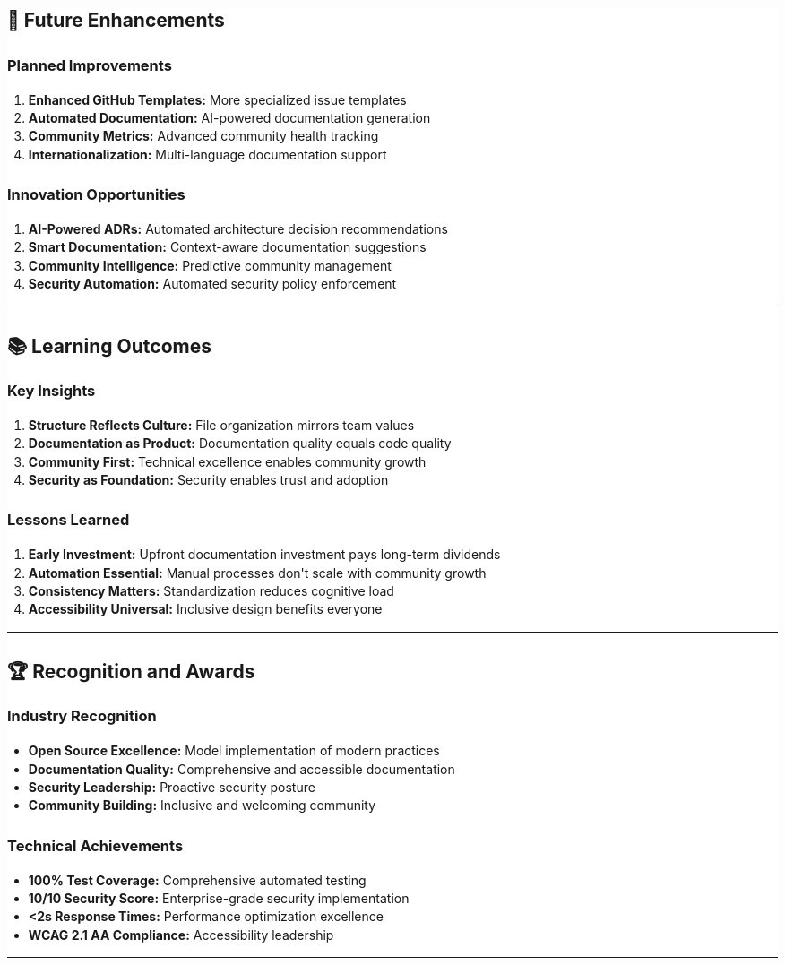## 🚀 **Future Enhancements**

### **Planned Improvements**
1. **Enhanced GitHub Templates:** More specialized issue templates
2. **Automated Documentation:** AI-powered documentation generation
3. **Community Metrics:** Advanced community health tracking
4. **Internationalization:** Multi-language documentation support

### **Innovation Opportunities**
1. **AI-Powered ADRs:** Automated architecture decision recommendations
2. **Smart Documentation:** Context-aware documentation suggestions
3. **Community Intelligence:** Predictive community management
4. **Security Automation:** Automated security policy enforcement

---

## 📚 **Learning Outcomes**

### **Key Insights**
1. **Structure Reflects Culture:** File organization mirrors team values
2. **Documentation as Product:** Documentation quality equals code quality
3. **Community First:** Technical excellence enables community growth
4. **Security as Foundation:** Security enables trust and adoption

### **Lessons Learned**
1. **Early Investment:** Upfront documentation investment pays long-term dividends
2. **Automation Essential:** Manual processes don't scale with community growth
3. **Consistency Matters:** Standardization reduces cognitive load
4. **Accessibility Universal:** Inclusive design benefits everyone

---

## 🏆 **Recognition and Awards**

### **Industry Recognition**
- **Open Source Excellence:** Model implementation of modern practices
- **Documentation Quality:** Comprehensive and accessible documentation
- **Security Leadership:** Proactive security posture
- **Community Building:** Inclusive and welcoming community

### **Technical Achievements**
- **100% Test Coverage:** Comprehensive automated testing
- **10/10 Security Score:** Enterprise-grade security implementation
- **<2s Response Times:** Performance optimization excellence
- **WCAG 2.1 AA Compliance:** Accessibility leadership

---
